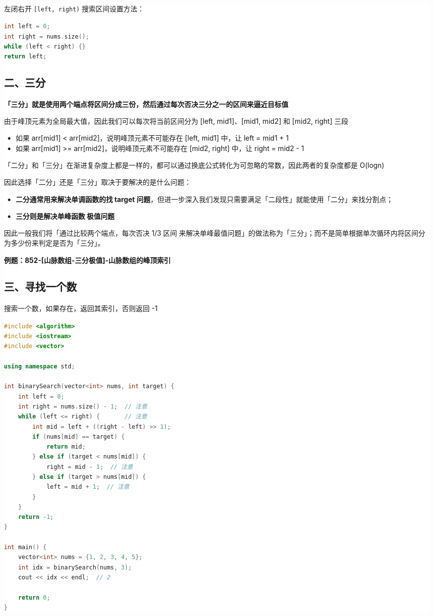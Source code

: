 左闭右开 `[left, right)` 搜索区间设置方法：

```c++
int left = 0;
int right = nums.size();
while (left < right) {}
return left;
```

## 二、三分

**「三分」就是使用两个端点将区间分成三份，然后通过每次否决三分之一的区间来逼近目标值**

由于峰顶元素为全局最大值，因此我们可以每次将当前区间分为 [left, mid1]、[mid1, mid2] 和 [mid2, right] 三段

- 如果 arr[mid1] < arr[mid2]，说明峰顶元素不可能存在 [left, mid1] 中，让 left = mid1 + 1
- 如果 arr[mid1] >= arr[mid2]，说明峰顶元素不可能存在 [mid2, right] 中，让 right = mid2 - 1

「二分」和「三分」在渐进复杂度上都是一样的，都可以通过换底公式转化为可忽略的常数，因此两者的复杂度都是 O(logn)

因此选择「二分」还是「三分」取决于要解决的是什么问题：

- **二分通常用来解决单调函数的找 target 问题**，但进一步深入我们发现只需要满足「二段性」就能使用「二分」来找分割点；

- **三分则是解决单峰函数 极值问题**

因此一般我们将「通过比较两个端点，每次否决 1/3 区间 来解决单峰最值问题」的做法称为「三分」；而不是简单根据单次循环内将区间分为多少份来判定是否为「三分」。

**例题：852-[山脉数组-三分极值]-山脉数组的峰顶索引**

## 三、寻找一个数

搜索一个数，如果存在，返回其索引，否则返回 -1

```c++
#include <algorithm>
#include <iostream>
#include <vector>

using namespace std;

int binarySearch(vector<int> nums, int target) {
    int left = 0;
    int right = nums.size() - 1;  // 注意
    while (left <= right) {       // 注意
        int mid = left + ((right - left) >> 1);
        if (nums[mid] == target) {
            return mid;
        } else if (target < nums[mid]) {
            right = mid - 1;  // 注意
        } else if (target > nums[mid]) {
            left = mid + 1;  // 注意
        }
    }
    return -1;
}

int main() {
    vector<int> nums = {1, 2, 3, 4, 5};
    int idx = binarySearch(nums, 3);
    cout << idx << endl;  // 2

    return 0;
}
```

